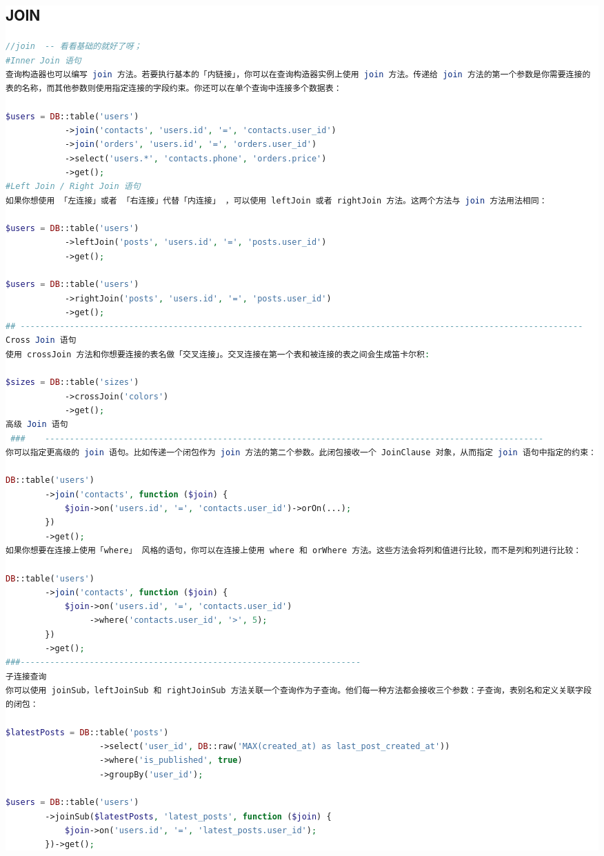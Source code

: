 

## JOIN

`````php
//join  -- 看看基础的就好了呀；
#Inner Join 语句
查询构造器也可以编写 join 方法。若要执行基本的「内链接」，你可以在查询构造器实例上使用 join 方法。传递给 join 方法的第一个参数是你需要连接的表的名称，而其他参数则使用指定连接的字段约束。你还可以在单个查询中连接多个数据表：

$users = DB::table('users')
            ->join('contacts', 'users.id', '=', 'contacts.user_id')
            ->join('orders', 'users.id', '=', 'orders.user_id')
            ->select('users.*', 'contacts.phone', 'orders.price')
            ->get();
#Left Join / Right Join 语句
如果你想使用 「左连接」或者 「右连接」代替「内连接」 ，可以使用 leftJoin 或者 rightJoin 方法。这两个方法与 join 方法用法相同：

$users = DB::table('users')
            ->leftJoin('posts', 'users.id', '=', 'posts.user_id')
            ->get();

$users = DB::table('users')
            ->rightJoin('posts', 'users.id', '=', 'posts.user_id')
            ->get();
## ------------------------------------------------------------------------------------------------------------------
Cross Join 语句
使用 crossJoin 方法和你想要连接的表名做「交叉连接」。交叉连接在第一个表和被连接的表之间会生成笛卡尔积:

$sizes = DB::table('sizes')
            ->crossJoin('colors')
            ->get();
高级 Join 语句
 ###    -----------------------------------------------------------------------------------------------------
你可以指定更高级的 join 语句。比如传递一个闭包作为 join 方法的第二个参数。此闭包接收一个 JoinClause 对象，从而指定 join 语句中指定的约束：

DB::table('users')
        ->join('contacts', function ($join) {
            $join->on('users.id', '=', 'contacts.user_id')->orOn(...);
        })
        ->get();
如果你想要在连接上使用「where」 风格的语句，你可以在连接上使用 where 和 orWhere 方法。这些方法会将列和值进行比较，而不是列和列进行比较：

DB::table('users')
        ->join('contacts', function ($join) {
            $join->on('users.id', '=', 'contacts.user_id')
                 ->where('contacts.user_id', '>', 5);
        })
        ->get();
###---------------------------------------------------------------------
子连接查询
你可以使用 joinSub，leftJoinSub 和 rightJoinSub 方法关联一个查询作为子查询。他们每一种方法都会接收三个参数：子查询，表别名和定义关联字段的闭包：

$latestPosts = DB::table('posts')
                   ->select('user_id', DB::raw('MAX(created_at) as last_post_created_at'))
                   ->where('is_published', true)
                   ->groupBy('user_id');

$users = DB::table('users')
        ->joinSub($latestPosts, 'latest_posts', function ($join) {
            $join->on('users.id', '=', 'latest_posts.user_id');
        })->get();
`````